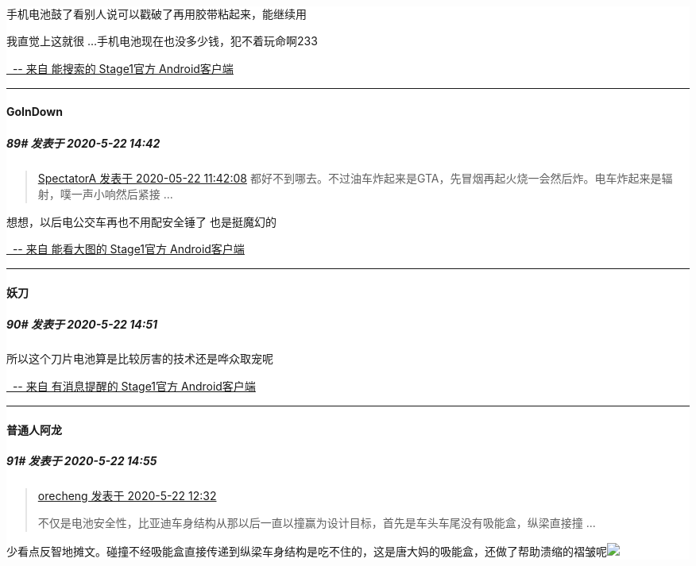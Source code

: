 
手机电池鼓了看别人说可以戳破了再用胶带粘起来，能继续用

我直觉上这就很 ...</blockquote>手机电池现在也没多少钱，犯不着玩命啊233

[  -- 来自 能搜索的 Stage1官方 Android客户端](https://www.coolapk.com/apk/140634)







-----

####  GoInDown  
##### 89#       发表于 2020-5-22 14:42



<blockquote><a href="httphttps://bbs.saraba1st.com/2b/forum.php?mod=redirect&amp;goto=findpost&amp;pid=47513664&amp;ptid=1936830" target="_blank">SpectatorA 发表于 2020-05-22 11:42:08</a>
都好不到哪去。不过油车炸起来是GTA，先冒烟再起火烧一会然后炸。电车炸起来是辐射，噗一声小响然后紧接 ...</blockquote>想想，以后电公交车再也不用配安全锤了
也是挺魔幻的

[  -- 来自 能看大图的 Stage1官方 Android客户端](https://www.coolapk.com/apk/140634)







-----

####  妖刀  
##### 90#       发表于 2020-5-22 14:51




所以这个刀片电池算是比较厉害的技术还是哗众取宠呢

[  -- 来自 有消息提醒的 Stage1官方 Android客户端](https://www.coolapk.com/apk/140634)







-----

####  普通人阿龙  
##### 91#       发表于 2020-5-22 14:55



<blockquote><a href="httphttps://bbs.saraba1st.com/2b/forum.php?mod=redirect&amp;goto=findpost&amp;pid=47514471&amp;ptid=1936830" target="_blank">orecheng 发表于 2020-5-22 12:32</a>

不仅是电池安全性，比亚迪车身结构从那以后一直以撞赢为设计目标，首先是车头车尾没有吸能盒，纵梁直接撞 ...</blockquote>
少看点反智地摊文。碰撞不经吸能盒直接传递到纵梁车身结构是吃不住的，这是唐大妈的吸能盒，还做了帮助溃缩的褶皱呢<img src="https://static.saraba1st.com/image/smiley/face2017/049.png" referrerpolicy="no-referrer">




